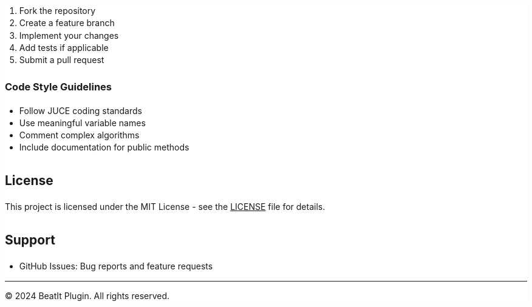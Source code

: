 1. Fork the repository
2. Create a feature branch
3. Implement your changes
4. Add tests if applicable
5. Submit a pull request

### Code Style Guidelines
- Follow JUCE coding standards
- Use meaningful variable names
- Comment complex algorithms
- Include documentation for public methods

## License

This project is licensed under the MIT License - see the [LICENSE](LICENSE) file for details.

## Support

- GitHub Issues: Bug reports and feature requests

---

© 2024 BeatIt Plugin. All rights reserved.